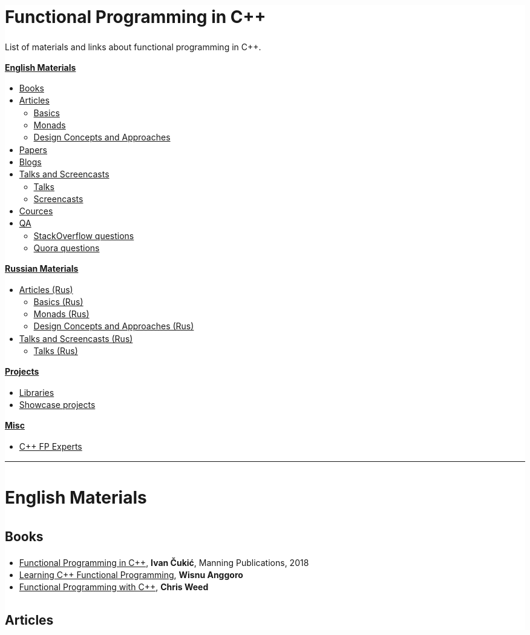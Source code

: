 Functional Programming in C++
=============================

List of materials and links about functional programming in C++.

[**English Materials**](#english-materials)

- [Books](#books)
- [Articles](#articles)
  * [Basics](#basics)
  * [Monads](#monads)
  * [Design Concepts and Approaches](#design-concepts-and-approaches)
- [Papers](#papers)
- [Blogs](#blogs)
- [Talks and Screencasts](#talks-and-screencasts)
  * [Talks](#talks)
  * [Screencasts](#screencasts)
- [Cources](#cources)
- [QA](#qa)
  * [StackOverflow questions](#stackoverflow-questions) 
  * [Quora questions](#quora-questions)

[**Russian Materials**](#russian-materials)

- [Articles (Rus)](#articles-rus)
  * [Basics (Rus)](#basics-rus)
  * [Monads (Rus)](#monads-rus)
  * [Design Concepts and Approaches (Rus)](#design-concepts-and-approaches-rus)
- [Talks and Screencasts (Rus)](#talks-and-screencasts-rus)
  * [Talks (Rus)](#talks-rus)

[**Projects**](#projects)

- [Libraries](#libraries)
- [Showcase projects](#showcase-projects)

[**Misc**](#misc)

- [C++ FP Experts](#c-fp-experts)

---

# English Materials

## Books

- [Functional Programming in C++](https://www.manning.com/books/functional-programming-in-c-plus-plus), **Ivan Čukić**, Manning Publications, 2018
- [Learning C++ Functional Programming](https://www.oreilly.com/library/view/learning-c-functional/9781787281974/), **Wisnu Anggoro**
- [Functional Programming with C++](https://www.amazon.com/Functional-Programming-C-Chris-Weed-ebook/dp/B017AT4OMI), **Chris Weed**

## Articles

